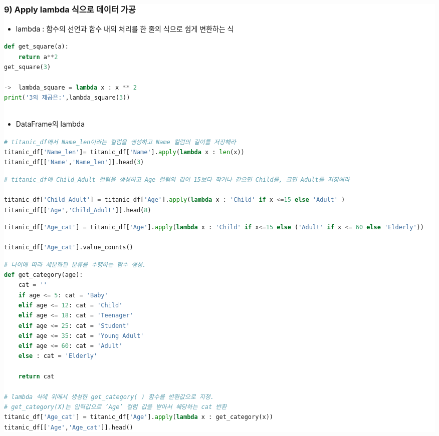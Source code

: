 
### 9) Apply lambda 식으로 데이터 가공

- lambda : 함수의 선언과 함수 내의 처리를 한 줄의 식으로 쉽게 변환하는 식

```python
def get_square(a):
    return a**2
get_square(3)

->  lambda_square = lambda x : x ** 2
print('3의 제곱은:',lambda_square(3))
 
```

- DataFrame의 lambda

```python
# titanic_df에서 Name_len이라는 컬럼을 생성하고 Name 컬럼의 길이를 저장해라
titanic_df['Name_len']= titanic_df['Name'].apply(lambda x : len(x))
titanic_df[['Name','Name_len']].head(3)
```


```python
# titanic_df에 Child_Adult 컬럼을 생성하고 Age 컬럼의 값이 15보다 작거나 같으면 Child를, 크면 Adult를 저장해라 

titanic_df['Child_Adult'] = titanic_df['Age'].apply(lambda x : 'Child' if x <=15 else 'Adult' )
titanic_df[['Age','Child_Adult']].head(8)
```


```python
titanic_df['Age_cat'] = titanic_df['Age'].apply(lambda x : 'Child' if x<=15 else ('Adult' if x <= 60 else 'Elderly'))

titanic_df['Age_cat'].value_counts()
```


```python
# 나이에 따라 세분화된 분류를 수행하는 함수 생성. 
def get_category(age):
    cat = ''
    if age <= 5: cat = 'Baby'
    elif age <= 12: cat = 'Child'
    elif age <= 18: cat = 'Teenager'
    elif age <= 25: cat = 'Student'
    elif age <= 35: cat = 'Young Adult'
    elif age <= 60: cat = 'Adult'
    else : cat = 'Elderly'
    
    return cat

# lambda 식에 위에서 생성한 get_category( ) 함수를 반환값으로 지정. 
# get_category(X)는 입력값으로 ‘Age’ 컬럼 값을 받아서 해당하는 cat 반환
titanic_df['Age_cat'] = titanic_df['Age'].apply(lambda x : get_category(x))
titanic_df[['Age','Age_cat']].head()
```
